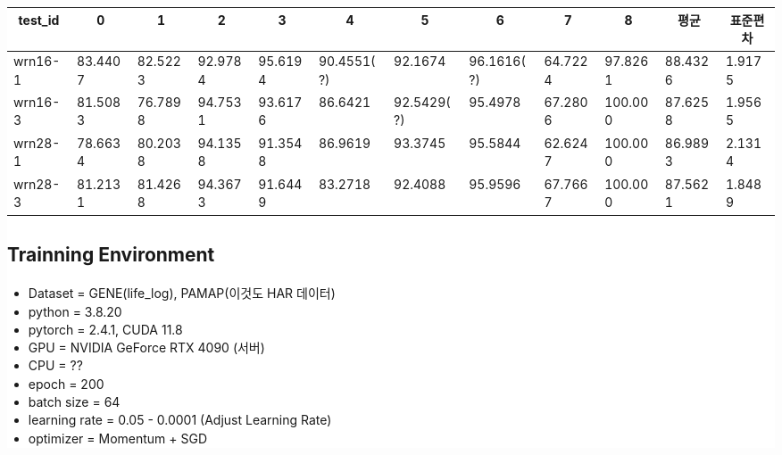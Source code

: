 | test_id  | 0       | 1       | 2       | 3       | 4       | 5       | 6       | 7       | 8       | 평균   | 표준편차  |
|----------|---------|---------|---------|---------|---------|---------|---------|---------|---------|--------|----------|
| wrn16-1  | 83.4407 | 82.5223 | 92.9784 | 95.6194 | 90.4551(?) | 92.1674 | 96.1616(?) | 64.7224 | 97.8261 | 88.4326 | 1.9175 |
| wrn16-3  | 81.5083 | 76.7898 | 94.7531 | 93.6176 | 86.6421 | 92.5429(?) | 95.4978 | 67.2806 | 100.000 | 87.6258 | 1.9565 |
| wrn28-1  | 78.6634 | 80.2038 | 94.1358 | 91.3548 | 86.9619 | 93.3745 | 95.5844 | 62.6247 | 100.000 | 86.9893 | 2.1314 |
| wrn28-3  | 81.2131 | 81.4268 | 94.3673 | 91.6449 | 83.2718 | 92.4088 | 95.9596 | 67.7667 | 100.000 | 87.5621 | 1.8489 |


## Trainning Environment
<ul>
<li> Dataset = GENE(life_log), PAMAP(이것도 HAR 데이터) </li> 
<li> python = 3.8.20 </li>
<li> pytorch = 2.4.1, CUDA 11.8 </li>
<li> GPU = NVIDIA GeForce RTX 4090 (서버) </li>
<li> CPU = ?? </li>
<li> epoch = 200 </li>
<li> batch size = 64 </li>
<li> learning rate = 0.05 - 0.0001 (Adjust Learning Rate) </li>
<li> optimizer = Momentum + SGD </li>
</ul>